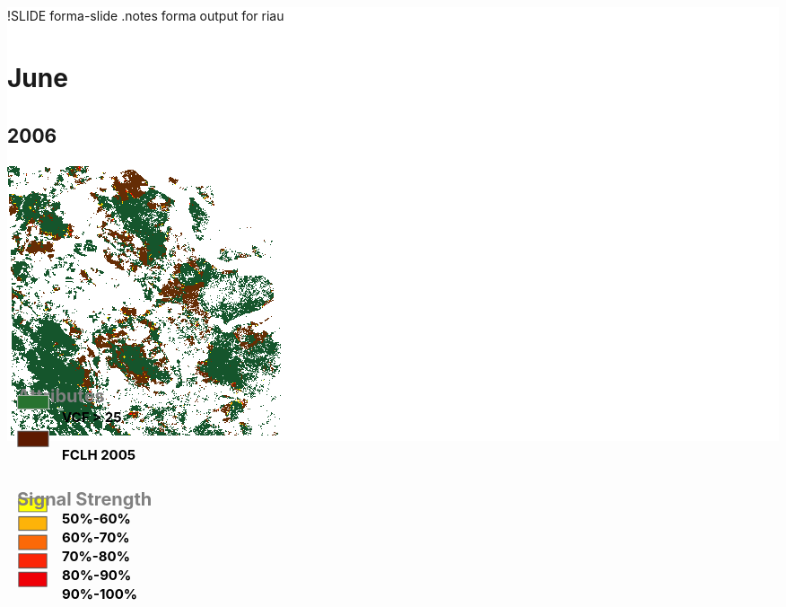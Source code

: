 <img src="spectrum.png" style="position:absolute; top:570px; left:35px; width:35px; height:100px;"/>
<h2 style="position:absolute; top:562px; left:85px; color:#000000; font-size:15px">50%-60%</h2>
<h2 style="position:absolute; top:583px; left:85px; color:#000000; font-size:15px">60%-70%</h2>
<h2 style="position:absolute; top:604px; left:85px; color:#000000; font-size:15px">70%-80%</h2>
<h2 style="position:absolute; top:625px; left:85px; color:#000000; font-size:15px">80%-90%</h2>
<h2 style="position:absolute; top:646px; left:85px; color:#000000; font-size:15px">90%-100%</h2>

<h2 style="position:absolute; top:415px; left:35px; color:#808080; font-size:20px">Attributes</h2>

<img src="green-small.png" style="position:absolute; top:455px; left:35px; width:36px; height:18px;"/>
<h2 style="position:absolute; top:449px; left:85px; color:#000000; font-size:15px">VCF > 25</h2>

<img src="brown.png" style="position:absolute; top:495px; left:35px; width:36px; height:19px;"/>
<h2 style="position:absolute; top:491px; left:85px; color:#000000; font-size:15px">FCLH 2005</h2>

!SLIDE forma-slide
.notes forma output for riau
# June #
## 2006 ##
![slide-img](IDN_riau_200605.png)
<h2 style="position:absolute; top:530px; left:35px; color:#808080; font-size:20px">Signal Strength</h2>